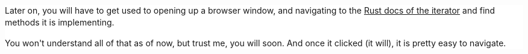 Later on, you will have to get used to opening up a browser window, and navigating to the [Rust docs of the iterator](https://doc.rust-lang.org/std/iter/trait.Iterator.html#method.enumerate) and find methods it is implementing.

You won't understand all of that as of now, but trust me, you will soon. And once it clicked (it will), it is pretty easy to navigate.
